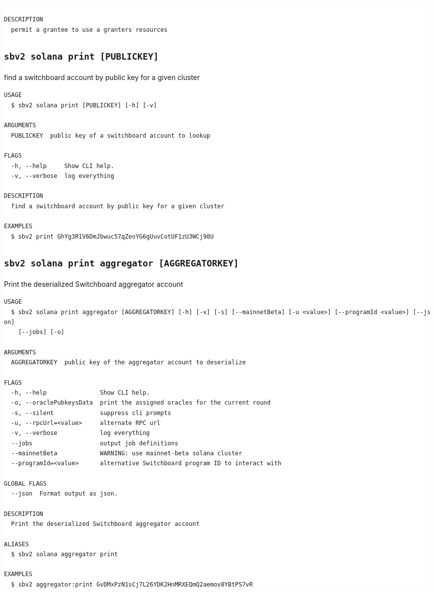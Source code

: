 ```

DESCRIPTION
  permit a grantee to use a granters resources
```

## `sbv2 solana print [PUBLICKEY]`

find a switchboard account by public key for a given cluster

```
USAGE
  $ sbv2 solana print [PUBLICKEY] [-h] [-v]

ARGUMENTS
  PUBLICKEY  public key of a switchboard account to lookup

FLAGS
  -h, --help     Show CLI help.
  -v, --verbose  log everything

DESCRIPTION
  find a switchboard account by public key for a given cluster

EXAMPLES
  $ sbv2 print GhYg3R1V6DmJbwuc57qZeoYG6gUuvCotUF1zU3WCj98U
```

## `sbv2 solana print aggregator [AGGREGATORKEY]`

Print the deserialized Switchboard aggregator account

```
USAGE
  $ sbv2 solana print aggregator [AGGREGATORKEY] [-h] [-v] [-s] [--mainnetBeta] [-u <value>] [--programId <value>] [--json]
    [--jobs] [-o]

ARGUMENTS
  AGGREGATORKEY  public key of the aggregator account to deserialize

FLAGS
  -h, --help               Show CLI help.
  -o, --oraclePubkeysData  print the assigned oracles for the current round
  -s, --silent             suppress cli prompts
  -u, --rpcUrl=<value>     alternate RPC url
  -v, --verbose            log everything
  --jobs                   output job definitions
  --mainnetBeta            WARNING: use mainnet-beta solana cluster
  --programId=<value>      alternative Switchboard program ID to interact with

GLOBAL FLAGS
  --json  Format output as json.

DESCRIPTION
  Print the deserialized Switchboard aggregator account

ALIASES
  $ sbv2 solana aggregator print

EXAMPLES
  $ sbv2 aggregator:print GvDMxPzN1sCj7L26YDK2HnMRXEQmQ2aemov8YBtPS7vR
```
